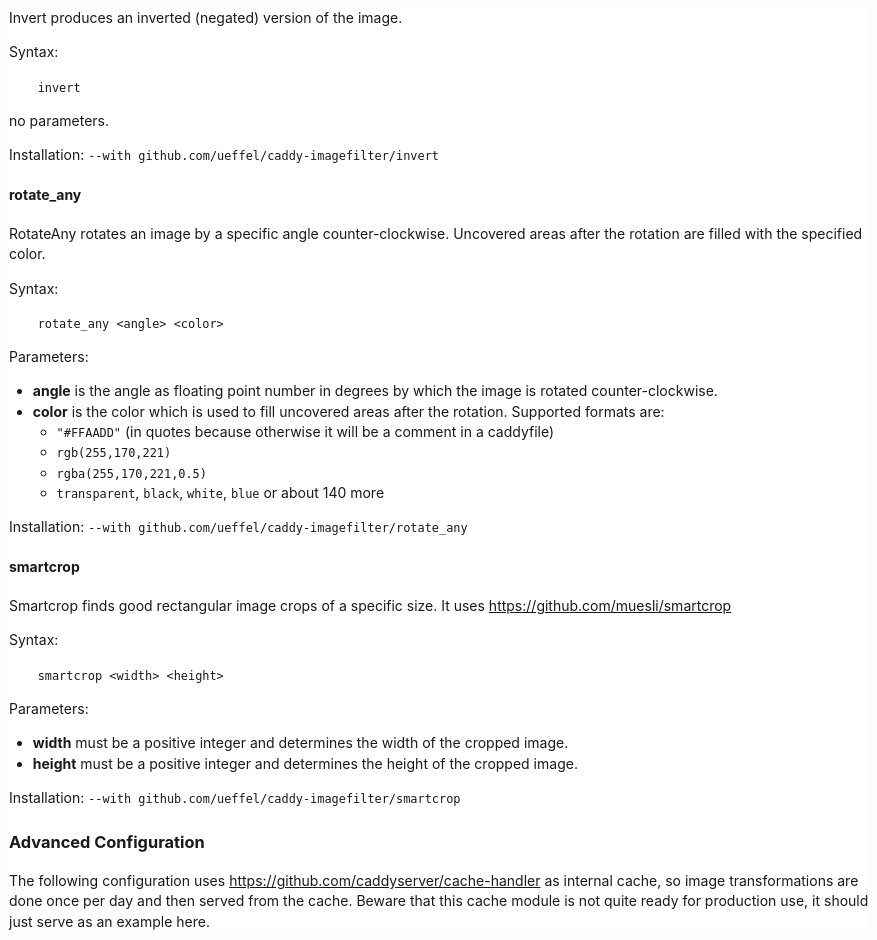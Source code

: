 Invert produces an inverted (negated) version of the image.

Syntax:

```caddy-d
    invert
```

no parameters.

Installation: `--with github.com/ueffel/caddy-imagefilter/invert`

#### rotate_any

RotateAny rotates an image by a specific angle counter-clockwise. Uncovered areas after the rotation
are filled with the specified color.

Syntax:

```caddy-d
    rotate_any <angle> <color>
```

Parameters:

* **angle** is the angle as floating point number in degrees by which the image is rotated
  counter-clockwise.
* **color** is the color which is used to fill uncovered areas after the rotation. Supported formats
  are:
  * `"#FFAADD"` (in quotes because otherwise it will be a comment in a caddyfile)
  * `rgb(255,170,221)`
  * `rgba(255,170,221,0.5)`
  * `transparent`, `black`, `white`, `blue` or about 140 more

Installation: `--with github.com/ueffel/caddy-imagefilter/rotate_any`

#### smartcrop

Smartcrop finds good rectangular image crops of a specific size. It uses
<https://github.com/muesli/smartcrop>

Syntax:

```caddy-d
    smartcrop <width> <height>
```

Parameters:

* **width** must be a positive integer and determines the width of the cropped image.
* **height** must be a positive integer and determines the height of the cropped image.

Installation: `--with github.com/ueffel/caddy-imagefilter/smartcrop`

### Advanced Configuration

The following configuration uses <https://github.com/caddyserver/cache-handler> as internal cache,
so image transformations are done once per day and then served from the cache. Beware that this
cache module is not quite ready for production use, it should just serve as an example here.
